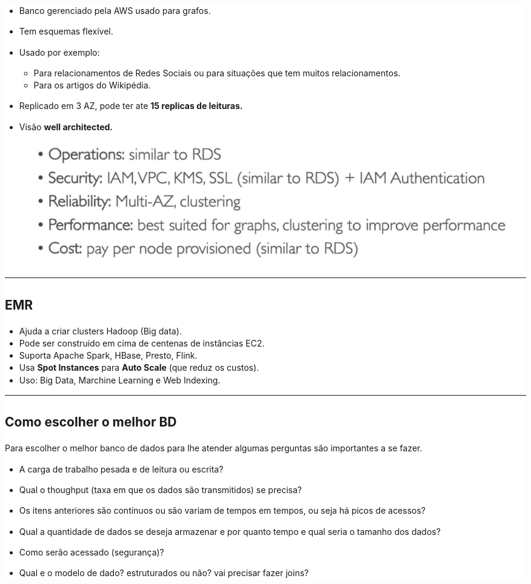 - Banco gerenciado pela AWS usado para grafos.

- Tem esquemas flexível.

- Usado por exemplo:

  - Para relacionamentos de Redes Sociais ou para situações que tem muitos relacionamentos.
  - Para os artigos do Wikipédia.

- Replicado em 3 AZ, pode ter ate **15 replicas de leituras.**

- Visão **well architected.**

  ![netune-well-arch](certificacao-aws.assets/image-20210905125237432.png)

---

## EMR

- Ajuda a criar clusters Hadoop (Big data).
- Pode ser construido em cima de centenas de instâncias EC2.
- Suporta Apache Spark, HBase, Presto, Flink.
- Usa **Spot Instances** para **Auto Scale** (que reduz os custos).
- Uso: Big Data, Marchine Learning e Web Indexing.

---

## Como escolher o melhor BD



Para escolher o melhor banco de dados para lhe atender algumas perguntas são importantes a se fazer.

- A carga de trabalho pesada e de leitura ou escrita?

- Qual o thoughput (taxa em que os dados são transmitidos) se precisa?

- Os itens anteriores são contínuos ou são variam de tempos em tempos, ou seja há picos de acessos?

- Qual a quantidade de dados se deseja armazenar e por quanto tempo e qual seria o tamanho dos dados?

- Como serão acessado (segurança)?

- Qual e o modelo de dado? estruturados ou não? vai precisar fazer joins?
